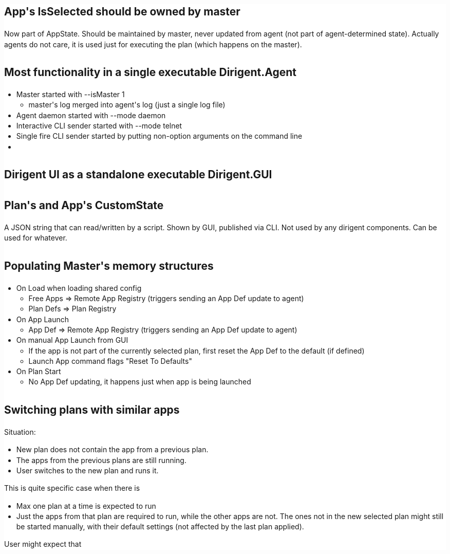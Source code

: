 ## App's IsSelected should be owned by master
Now part of AppState. Should be maintained by master, never updated from agent (not part of agent-determined state).
Actually agents do not care, it is used just for executing the plan (which happens on the master).

## Most functionality in a single executable Dirigent.Agent
 - Master started with --isMaster 1
   - master's log merged into agent's log (just a single log file)
 - Agent daemon started with --mode daemon
 - Interactive CLI sender started with --mode telnet
 - Single fire CLI sender started by putting non-option arguments on the command line
 - 
## Dirigent UI as a standalone executable Dirigent.GUI

## Plan's and App's CustomState
A JSON string that can read/written by a script. Shown by GUI, published via CLI. Not used by any dirigent components. Can be used for whatever.

## Populating Master's memory structures

* On Load when loading shared config
  * Free Apps => Remote App Registry (triggers sending an App Def update to agent)
  * Plan Defs => Plan Registry
* On App Launch
  * App Def => Remote App Registry (triggers sending an App Def update to agent)
* On manual App Launch from GUI
  * If the app is not part of the currently selected plan, first reset the App Def to the default (if defined)
  * Launch App command flags "Reset To Defaults"
* On Plan Start
  * No App Def updating, it happens just when app is being launched

## Switching plans with similar apps

Situation:

* New plan does not contain the app from a previous plan.
* The apps from the previous plans are still running.
* User switches to the new plan and runs it.

This is quite specific case when there is

* Max one plan at a time is expected to run
* Just the apps from that plan are required to run, while the other apps are not. The ones not in the new selected plan might still be started manually, with their default settings (not affected by the last plan applied).



User might expect that
